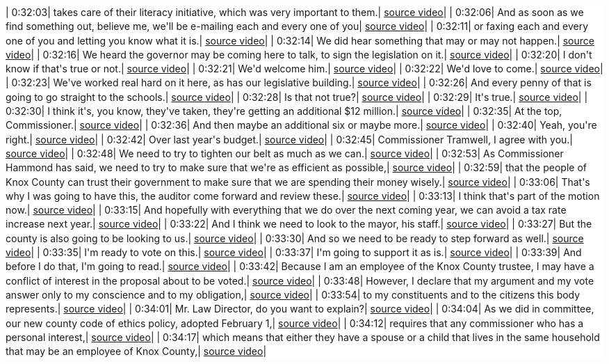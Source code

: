 | 0:32:03| takes care of their literacy initiative, which was very important to them.| [source video](https://archive.org/details/cocom070614special?start=1923)|
| 0:32:06| And as soon as we find something out, believe me, we'll be e-mailing each and every one of you| [source video](https://archive.org/details/cocom070614special?start=1926)|
| 0:32:11| or faxing each and every one of you and letting you know what it is.| [source video](https://archive.org/details/cocom070614special?start=1931)|
| 0:32:14| We did hear something that may or may not happen.| [source video](https://archive.org/details/cocom070614special?start=1934)|
| 0:32:16| We heard the governor may be coming here to talk, to sign the legislation on it.| [source video](https://archive.org/details/cocom070614special?start=1936)|
| 0:32:20| I don't know if that's true or not.| [source video](https://archive.org/details/cocom070614special?start=1940)|
| 0:32:21| We'd welcome him.| [source video](https://archive.org/details/cocom070614special?start=1941)|
| 0:32:22| We'd love to come.| [source video](https://archive.org/details/cocom070614special?start=1942)|
| 0:32:23| We've worked real hard on it here, as has our legislative building.| [source video](https://archive.org/details/cocom070614special?start=1943)|
| 0:32:26| And every penny of that is going to go straight to the schools.| [source video](https://archive.org/details/cocom070614special?start=1946)|
| 0:32:28| Is that not true?| [source video](https://archive.org/details/cocom070614special?start=1948)|
| 0:32:29| It's true.| [source video](https://archive.org/details/cocom070614special?start=1949)|
| 0:32:30| I think it's, you know, they've taken, they're getting an additional $12 million.| [source video](https://archive.org/details/cocom070614special?start=1950)|
| 0:32:35| At the top, Commissioner.| [source video](https://archive.org/details/cocom070614special?start=1955)|
| 0:32:36| And then maybe an additional six or maybe more.| [source video](https://archive.org/details/cocom070614special?start=1956)|
| 0:32:40| Yeah, you're right.| [source video](https://archive.org/details/cocom070614special?start=1960)|
| 0:32:42| Over last year's budget.| [source video](https://archive.org/details/cocom070614special?start=1962)|
| 0:32:45| Commissioner Tramwell, I agree with you.| [source video](https://archive.org/details/cocom070614special?start=1965)|
| 0:32:48| We need to try to tighten our belt as much as we can.| [source video](https://archive.org/details/cocom070614special?start=1968)|
| 0:32:53| As Commissioner Hammond has said, we need to try to make sure that we're as efficient as possible,| [source video](https://archive.org/details/cocom070614special?start=1973)|
| 0:32:59| that the people of Knox County can trust their government to make sure that we are spending their money wisely.| [source video](https://archive.org/details/cocom070614special?start=1979)|
| 0:33:06| That's why I was going to have this, the auditor come forward and review these.| [source video](https://archive.org/details/cocom070614special?start=1986)|
| 0:33:13| I think that's part of the motion now.| [source video](https://archive.org/details/cocom070614special?start=1993)|
| 0:33:15| And hopefully with everything that we do over the next coming year, we can avoid a tax rate increase next year.| [source video](https://archive.org/details/cocom070614special?start=1995)|
| 0:33:22| And I think we need to look to the mayor, his staff.| [source video](https://archive.org/details/cocom070614special?start=2002)|
| 0:33:27| But the county is also going to be looking to us.| [source video](https://archive.org/details/cocom070614special?start=2007)|
| 0:33:30| And so we need to be ready to step forward as well.| [source video](https://archive.org/details/cocom070614special?start=2010)|
| 0:33:35| I'm ready to vote on this.| [source video](https://archive.org/details/cocom070614special?start=2015)|
| 0:33:37| I'm going to support it as is.| [source video](https://archive.org/details/cocom070614special?start=2017)|
| 0:33:39| And before I do that, I'm going to read.| [source video](https://archive.org/details/cocom070614special?start=2019)|
| 0:33:42| Because I am an employee of the Knox County trustee, I may have a conflict of interest in the proposal about to be voted.| [source video](https://archive.org/details/cocom070614special?start=2022)|
| 0:33:48| However, I declare that my argument and my vote answer only to my conscience and to my obligation,| [source video](https://archive.org/details/cocom070614special?start=2028)|
| 0:33:54| to my constituents and to the citizens this body represents.| [source video](https://archive.org/details/cocom070614special?start=2034)|
| 0:34:01| Mr. Law Director, do you want to explain?| [source video](https://archive.org/details/cocom070614special?start=2041)|
| 0:34:04| As we did in committee, our new county code of ethics policy, adopted February 1,| [source video](https://archive.org/details/cocom070614special?start=2044)|
| 0:34:12| requires that any commissioner who has a personal interest,| [source video](https://archive.org/details/cocom070614special?start=2052)|
| 0:34:17| which means that either they have a spouse or a child that lives in the same household that may be an employee of Knox County,| [source video](https://archive.org/details/cocom070614special?start=2057)|